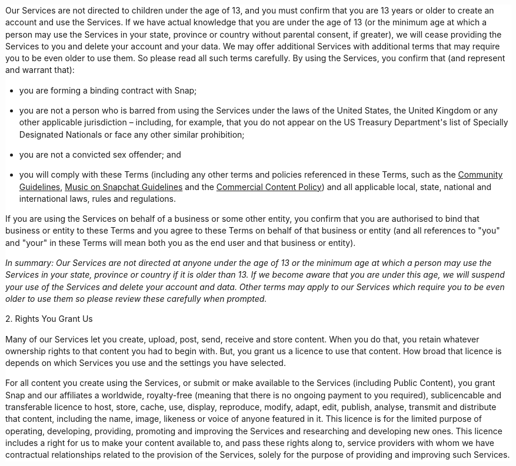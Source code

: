 Our Services are not directed to children under the age of 13, and you must confirm that you are 13 years or older to create an account and use the Services. If we have actual knowledge that you are under the age of 13 (or the minimum age at which a person may use the Services in your state, province or country without parental consent, if greater), we will cease providing the Services to you and delete your account and your data. We may offer additional Services with additional terms that may require you to be even older to use them. So please read all such terms carefully. By using the Services, you confirm that (and represent and warrant that):

*   you are forming a binding contract with Snap;
    
*   you are not a person who is barred from using the Services under the laws of the United States, the United Kingdom or any other applicable jurisdiction – including, for example, that you do not appear on the US Treasury Department's list of Specially Designated Nationals or face any other similar prohibition;
    
*   you are not a convicted sex offender; and
    
*   you will comply with these Terms (including any other terms and policies referenced in these Terms, such as the [Community Guidelines](https://values.snap.com/privacy/transparency/community-guidelines?lang=en-GB), [Music on Snapchat Guidelines](https://www.snap.com/music-guidelines?lang=en-GB) and the [Commercial Content Policy](https://www.snap.com/terms/commercial-content?lang=en-GB)) and all applicable local, state, national and international laws, rules and regulations.
    

If you are using the Services on behalf of a business or some other entity, you confirm that you are authorised to bind that business or entity to these Terms and you agree to these Terms on behalf of that business or entity (and all references to "you" and "your" in these Terms will mean both you as the end user and that business or entity).

_In summary: Our Services are not directed at anyone under the age of 13 or the minimum age at which a person may use the Services in your state, province or country if it is older than 13. If we become aware that you are under this age, we will suspend your use of the Services and delete your account and data. Other terms may apply to our Services which require you to be even older to use them so please review these carefully when prompted._

2\. Rights You Grant Us

Many of our Services let you create, upload, post, send, receive and store content. When you do that, you retain whatever ownership rights to that content you had to begin with. But, you grant us a licence to use that content. How broad that licence is depends on which Services you use and the settings you have selected.

For all content you create using the Services, or submit or make available to the Services (including Public Content), you grant Snap and our affiliates a worldwide, royalty-free (meaning that there is no ongoing payment to you required), sublicencable and transferable licence to host, store, cache, use, display, reproduce, modify, adapt, edit, publish, analyse, transmit and distribute that content, including the name, image, likeness or voice of anyone featured in it. This licence is for the limited purpose of operating, developing, providing, promoting and improving the Services and researching and developing new ones. This licence includes a right for us to make your content available to, and pass these rights along to, service providers with whom we have contractual relationships related to the provision of the Services, solely for the purpose of providing and improving such Services.
